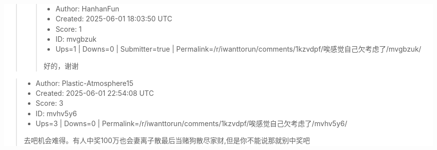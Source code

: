 >> - Author: HanhanFun
>> - Created: 2025-06-01 18:03:50 UTC
>> - Score: 1
>> - ID: mvgbzuk
>> - Ups=1 | Downs=0 | Submitter=true | Permalink=/r/iwanttorun/comments/1kzvdpf/唉感觉自己欠考虑了/mvgbzuk/
>>
>> 好的，谢谢

> - Author: Plastic-Atmosphere15
> - Created: 2025-06-01 22:54:08 UTC
> - Score: 3
> - ID: mvhv5y6
> - Ups=3 | Downs=0 | Permalink=/r/iwanttorun/comments/1kzvdpf/唉感觉自己欠考虑了/mvhv5y6/
>
> 去吧机会难得。有人中奖100万也会妻离子散最后当赌狗散尽家财,但是你不能说那就别中奖吧
